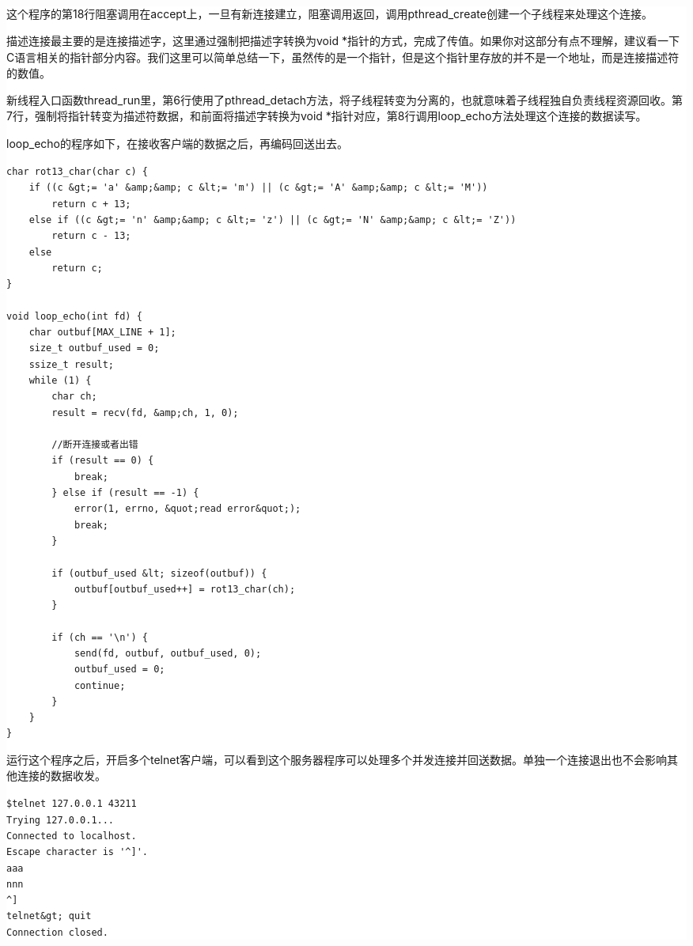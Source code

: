 这个程序的第18行阻塞调用在accept上，一旦有新连接建立，阻塞调用返回，调用pthread_create创建一个子线程来处理这个连接。

描述连接最主要的是连接描述字，这里通过强制把描述字转换为void *指针的方式，完成了传值。如果你对这部分有点不理解，建议看一下C语言相关的指针部分内容。我们这里可以简单总结一下，虽然传的是一个指针，但是这个指针里存放的并不是一个地址，而是连接描述符的数值。

新线程入口函数thread_run里，第6行使用了pthread_detach方法，将子线程转变为分离的，也就意味着子线程独自负责线程资源回收。第7行，强制将指针转变为描述符数据，和前面将描述字转换为void *指针对应，第8行调用loop_echo方法处理这个连接的数据读写。

loop_echo的程序如下，在接收客户端的数据之后，再编码回送出去。

```
char rot13_char(char c) {
    if ((c &gt;= 'a' &amp;&amp; c &lt;= 'm') || (c &gt;= 'A' &amp;&amp; c &lt;= 'M'))
        return c + 13;
    else if ((c &gt;= 'n' &amp;&amp; c &lt;= 'z') || (c &gt;= 'N' &amp;&amp; c &lt;= 'Z'))
        return c - 13;
    else
        return c;
}

void loop_echo(int fd) {
    char outbuf[MAX_LINE + 1];
    size_t outbuf_used = 0;
    ssize_t result;
    while (1) {
        char ch;
        result = recv(fd, &amp;ch, 1, 0);

        //断开连接或者出错
        if (result == 0) {
            break;
        } else if (result == -1) {
            error(1, errno, &quot;read error&quot;);
            break;
        }

        if (outbuf_used &lt; sizeof(outbuf)) {
            outbuf[outbuf_used++] = rot13_char(ch);
        }

        if (ch == '\n') {
            send(fd, outbuf, outbuf_used, 0);
            outbuf_used = 0;
            continue;
        }
    }
}

```

运行这个程序之后，开启多个telnet客户端，可以看到这个服务器程序可以处理多个并发连接并回送数据。单独一个连接退出也不会影响其他连接的数据收发。

```
$telnet 127.0.0.1 43211
Trying 127.0.0.1...
Connected to localhost.
Escape character is '^]'.
aaa
nnn
^]
telnet&gt; quit
Connection closed.

```

